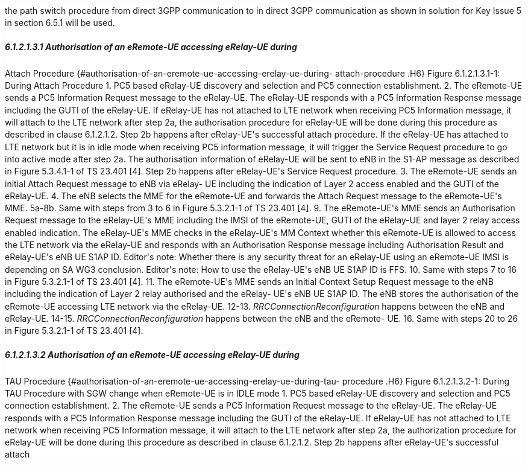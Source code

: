 the path switch procedure from direct 3GPP communication to in direct 3GPP
communication as shown in solution for Key Issue 5 in section 6.5.1 will be
used.
##### 6.1.2.1.3.1 Authorisation of an eRemote-UE accessing eRelay-UE during
Attach Procedure {#authorisation-of-an-eremote-ue-accessing-erelay-ue-during-
attach-procedure .H6}
Figure 6.1.2.1.3.1-1: During Attach Procedure
1\. PC5 based eRelay-UE discovery and selection and PC5 connection
establishment.
2\. The eRemote-UE sends a PC5 Information Request message to the eRelay-UE.
The eRelay-UE responds with a PC5 Information Response message including the
GUTI of the eRelay-UE.
If eRelay-UE has not attached to LTE network when receiving PC5 Information
message, it will attach to the LTE network after step 2a, the authorisation
procedure for eRelay-UE will be done during this procedure as described in
clause 6.1.2.1.2. Step 2b happens after eRelay-UE\'s successful attach
procedure.
If the eRelay-UE has attached to LTE network but it is in idle mode when
receiving PC5 information message, it will trigger the Service Request
procedure to go into active mode after step 2a. The authorisation information
of eRelay-UE will be sent to eNB in the S1-AP message as described in Figure
5.3.4.1-1 of TS 23.401 [4]. Step 2b happens after eRelay-UE\'s Service Request
procedure.
3\. The eRemote-UE sends an initial Attach Request message to eNB via eRelay-
UE including the indication of Layer 2 access enabled and the GUTI of the
eRelay-UE.
4\. The eNB selects the MME for the eRemote-UE and forwards the Attach Request
message to the eRemote-UE\'s MME.
5a-8b. Same with steps from 3 to 6 in Figure 5.3.2.1-1 of TS 23.401 [4].
9\. The eRemote-UE\'s MME sends an Authorisation Request message to the
eRelay-UE\'s MME including the IMSI of the eRemote-UE, GUTI of the eRelay-UE
and layer 2 relay access enabled indication. The eRelay-UE\'s MME checks in
the eRelay-UE\'s MM Context whether this eRemote-UE is allowed to access the
LTE network via the eRelay-UE and responds with an Authorisation Response
message including Authorisation Result and eRelay-UE\'s eNB UE S1AP ID.
Editor\'s note: Whether there is any security threat for an eRelay-UE using an
eRemote-UE IMSI is depending on SA WG3 conclusion.
Editor\'s note: How to use the eRelay-UE\'s eNB UE S1AP ID is FFS.
10\. Same with steps 7 to 16 in Figure 5.3.2.1-1 of TS 23.401 [4].
11\. The eRemote-UE\'s MME sends an Initial Context Setup Request message to
the eNB including the indication of Layer 2 relay authorised and the eRelay-
UE\'s eNB UE S1AP ID. The eNB stores the authorisation of the eRemote-UE
accessing LTE network via the eRelay-UE.
12-13. _RRCConnectionReconfiguration_ happens between the eNB and eRelay-UE.
14-15. _RRCConnectionReconfiguration_ happens between the eNB and the eRemote-
UE.
16\. Same with steps 20 to 26 in Figure 5.3.2.1-1 of TS 23.401 [4].
##### 6.1.2.1.3.2 Authorisation of an eRemote-UE accessing eRelay-UE during
TAU Procedure {#authorisation-of-an-eremote-ue-accessing-erelay-ue-during-tau-
procedure .H6}
Figure 6.1.2.1.3.2-1: During TAU Procedure with SGW change when eRemote-UE is
in IDLE mode
1\. PC5 based eRelay-UE discovery and selection and PC5 connection
establishment.
2\. The eRemote-UE sends a PC5 Information Request message to the eRelay-UE.
The eRelay-UE responds with a PC5 Information Response message including the
GUTI of the eRelay-UE.
If eRelay-UE has not attached to LTE network when receiving PC5 Information
message, it will attach to the LTE network after step 2a, the authorization
procedure for eRelay-UE will be done during this procedure as described in
clause 6.1.2.1.2. Step 2b happens after eRelay-UE\'s successful attach